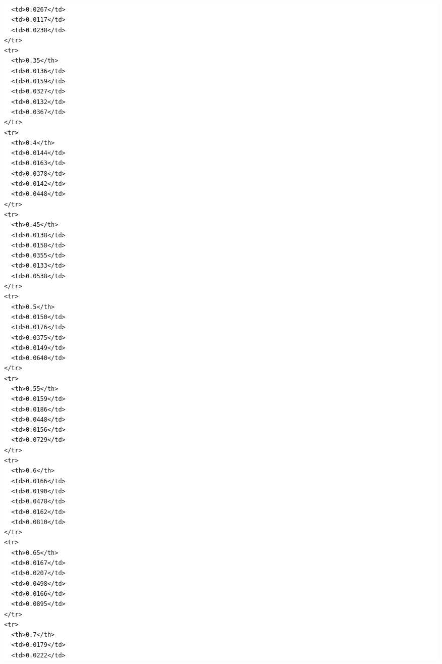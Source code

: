       <td>0.0267</td>
      <td>0.0117</td>
      <td>0.0238</td>
    </tr>
    <tr>
      <th>0.35</th>
      <td>0.0136</td>
      <td>0.0159</td>
      <td>0.0327</td>
      <td>0.0132</td>
      <td>0.0367</td>
    </tr>
    <tr>
      <th>0.4</th>
      <td>0.0144</td>
      <td>0.0163</td>
      <td>0.0378</td>
      <td>0.0142</td>
      <td>0.0448</td>
    </tr>
    <tr>
      <th>0.45</th>
      <td>0.0138</td>
      <td>0.0158</td>
      <td>0.0355</td>
      <td>0.0133</td>
      <td>0.0538</td>
    </tr>
    <tr>
      <th>0.5</th>
      <td>0.0150</td>
      <td>0.0176</td>
      <td>0.0375</td>
      <td>0.0149</td>
      <td>0.0640</td>
    </tr>
    <tr>
      <th>0.55</th>
      <td>0.0159</td>
      <td>0.0186</td>
      <td>0.0448</td>
      <td>0.0156</td>
      <td>0.0729</td>
    </tr>
    <tr>
      <th>0.6</th>
      <td>0.0166</td>
      <td>0.0190</td>
      <td>0.0478</td>
      <td>0.0162</td>
      <td>0.0810</td>
    </tr>
    <tr>
      <th>0.65</th>
      <td>0.0167</td>
      <td>0.0207</td>
      <td>0.0498</td>
      <td>0.0166</td>
      <td>0.0895</td>
    </tr>
    <tr>
      <th>0.7</th>
      <td>0.0179</td>
      <td>0.0222</td>